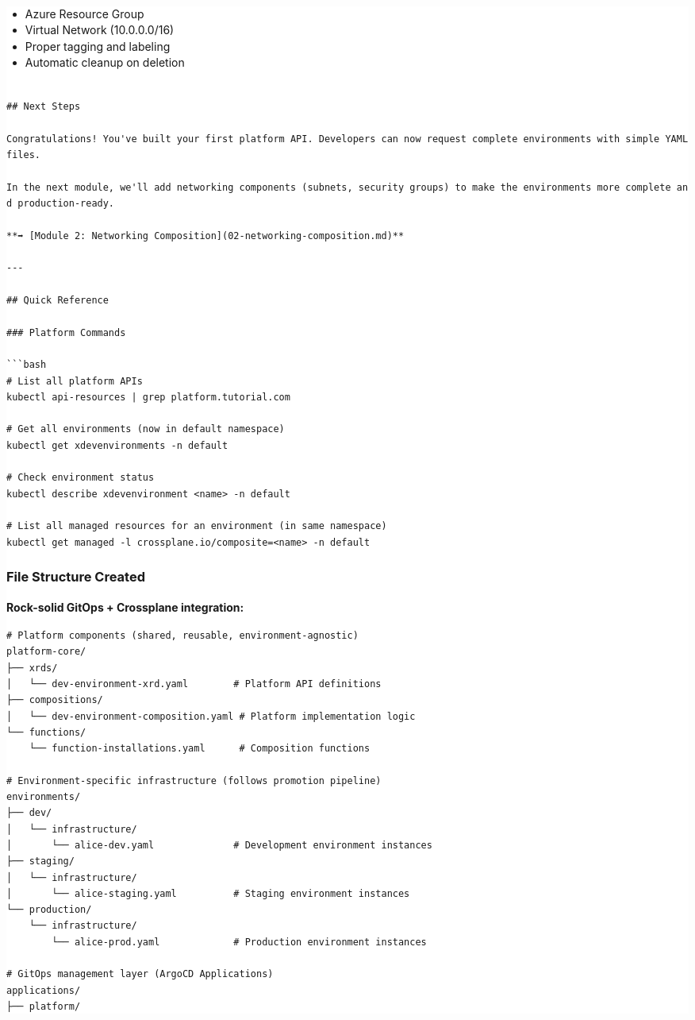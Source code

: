 - Azure Resource Group
- Virtual Network (10.0.0.0/16)
- Proper tagging and labeling
- Automatic cleanup on deletion
```

## Next Steps

Congratulations! You've built your first platform API. Developers can now request complete environments with simple YAML files.

In the next module, we'll add networking components (subnets, security groups) to make the environments more complete and production-ready.

**➡️ [Module 2: Networking Composition](02-networking-composition.md)**

---

## Quick Reference

### Platform Commands

```bash
# List all platform APIs
kubectl api-resources | grep platform.tutorial.com

# Get all environments (now in default namespace)
kubectl get xdevenvironments -n default

# Check environment status
kubectl describe xdevenvironment <name> -n default

# List all managed resources for an environment (in same namespace)
kubectl get managed -l crossplane.io/composite=<name> -n default
```

### File Structure Created

**Rock-solid GitOps + Crossplane integration:**

```
# Platform components (shared, reusable, environment-agnostic)
platform-core/
├── xrds/
│   └── dev-environment-xrd.yaml        # Platform API definitions
├── compositions/
│   └── dev-environment-composition.yaml # Platform implementation logic
└── functions/
    └── function-installations.yaml      # Composition functions

# Environment-specific infrastructure (follows promotion pipeline)
environments/
├── dev/
│   └── infrastructure/
│       └── alice-dev.yaml              # Development environment instances
├── staging/
│   └── infrastructure/
│       └── alice-staging.yaml          # Staging environment instances
└── production/
    └── infrastructure/
        └── alice-prod.yaml             # Production environment instances

# GitOps management layer (ArgoCD Applications)  
applications/
├── platform/
```
